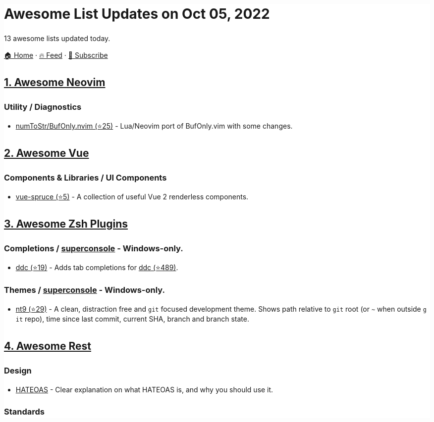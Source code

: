 # Awesome List Updates on Oct 05, 2022

13 awesome lists updated today.

[🏠 Home](/README.md) · [🔥 Feed](https://test.trackawesomelist.com/feed.xml) · [📮 Subscribe](https://trackawesomelist.us17.list-manage.com/subscribe?u=d2f0117aa829c83a63ec63c2f&id=36a103854c)



## [1. Awesome Neovim](/content/rockerBOO/awesome-neovim/README.md)

### Utility / Diagnostics

*   [numToStr/BufOnly.nvim (⭐25)](https://github.com/numToStr/BufOnly.nvim) - Lua/Neovim port of BufOnly.vim with some changes.

## [2. Awesome Vue](/content/vuejs/awesome-vue/README.md)

### Components & Libraries / UI Components

*   [vue-spruce (⭐5)](https://github.com/crishellco/vue-spruce) - A collection of useful Vue 2 renderless components.

## [3. Awesome Zsh Plugins](/content/unixorn/awesome-zsh-plugins/README.md)

### Completions / [superconsole](https://github.com/alexchmykhalo/superconsole)   \- Windows-only.

*   [ddc (⭐19)](https://github.com/Shougo/ddc-zsh) - Adds tab completions for [ddc (⭐489)](https://github.com/Shougo/ddc.vim).

### Themes / [superconsole](https://github.com/alexchmykhalo/superconsole)   \- Windows-only.

*   [nt9 (⭐29)](https://github.com/lenguyenthanh/nt9-oh-my-zsh-theme) - A clean, distraction free and `git` focused development theme. Shows path relative to `git` root (or `~` when outside `git` repo), time since last commit, current SHA, branch and branch state.

## [4. Awesome Rest](/content/marmelab/awesome-rest/README.md)

### Design

*   [HATEOAS](https://web.archive.org/web/20201111235328/timelessrepo.com/haters-gonna-hateoas) - Clear explanation on what HATEOAS is, and why you should use it.

### Standards
